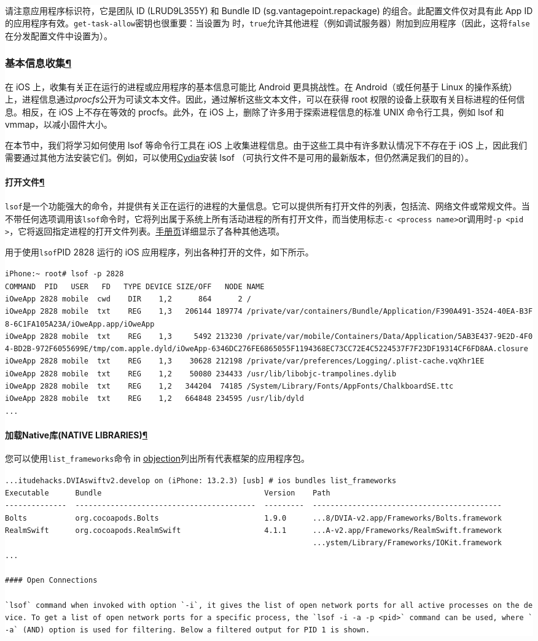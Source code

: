 请注意应用程序标识符，它是团队 ID (LRUD9L355Y) 和 Bundle ID (sg.vantagepoint.repackage) 的组合。此配置文件仅对具有此 App ID 的应用程序有效。`get-task-allow`密钥也很重要：当设置为 时，`true`允许其他进程（例如调试服务器）附加到应用程序（因此，这将`false`在分发配置文件中设置为）。

### 基本信息收集[¶](https://mas.owasp.org/MASTG/iOS/0x06c-Reverse-Engineering-and-Tampering/#basic-information-gathering_1)

在 iOS 上，收集有关正在运行的进程或应用程序的基本信息可能比 Android 更具挑战性。在 Android（或任何基于 Linux 的操作系统）上，进程信息通过*procfs*公开为可读文本文件。因此，通过解析这些文本文件，可以在获得 root 权限的设备上获取有关目标进程的任何信息。相反，在 iOS 上不存在等效的 procfs。此外，在 iOS 上，删除了许多用于探索进程信息的标准 UNIX 命令行工具，例如 lsof 和 vmmap，以减小固件大小。

在本节中，我们将学习如何使用 lsof 等命令行工具在 iOS 上收集进程信息。由于这些工具中有许多默认情况下不存在于 iOS 上，因此我们需要通过其他方法安装它们。例如，可以使用[Cydia](https://mas.owasp.org/MASTG/Tools/0x08a-Testing-Tools/#cydia)安装 lsof （可执行文件不是可用的最新版本，但仍然满足我们的目的）。

#### 打开文件[¶](https://mas.owasp.org/MASTG/iOS/0x06c-Reverse-Engineering-and-Tampering/#open-files)

`lsof`是一个功能强大的命令，并提供有关正在运行的进程的大量信息。它可以提供所有打开文件的列表，包括流、网络文件或常规文件。当不带任何选项调用该`lsof`命令时，它将列出属于系统上所有活动进程的所有打开文件，而当使用标志`-c <process name>`or调用时`-p <pid>`，它将返回指定进程的打开文件列表。[手册页](http://man7.org/linux/man-pages/man8/lsof.8.html)详细显示了各种其他选项。

用于使用`lsof`PID 2828 运行的 iOS 应用程序，列出各种打开的文件，如下所示。

```
iPhone:~ root# lsof -p 2828
COMMAND  PID   USER   FD   TYPE DEVICE SIZE/OFF   NODE NAME
iOweApp 2828 mobile  cwd    DIR    1,2      864      2 /
iOweApp 2828 mobile  txt    REG    1,3   206144 189774 /private/var/containers/Bundle/Application/F390A491-3524-40EA-B3F8-6C1FA105A23A/iOweApp.app/iOweApp
iOweApp 2828 mobile  txt    REG    1,3     5492 213230 /private/var/mobile/Containers/Data/Application/5AB3E437-9E2D-4F04-BD2B-972F6055699E/tmp/com.apple.dyld/iOweApp-6346DC276FE6865055F1194368EC73CC72E4C5224537F7F23DF19314CF6FD8AA.closure
iOweApp 2828 mobile  txt    REG    1,3    30628 212198 /private/var/preferences/Logging/.plist-cache.vqXhr1EE
iOweApp 2828 mobile  txt    REG    1,2    50080 234433 /usr/lib/libobjc-trampolines.dylib
iOweApp 2828 mobile  txt    REG    1,2   344204  74185 /System/Library/Fonts/AppFonts/ChalkboardSE.ttc
iOweApp 2828 mobile  txt    REG    1,2   664848 234595 /usr/lib/dyld
...
```

#### 加载Native库(NATIVE LIBRARIES)[¶](https://mas.owasp.org/MASTG/iOS/0x06c-Reverse-Engineering-and-Tampering/#loaded-native-libraries)

您可以使用`list_frameworks`命令 in [objection](https://mas.owasp.org/MASTG/Tools/0x08a-Testing-Tools/#objection)列出所有代表框架的应用程序包。

```
...itudehacks.DVIAswiftv2.develop on (iPhone: 13.2.3) [usb] # ios bundles list_frameworks
Executable      Bundle                                     Version    Path
--------------  -----------------------------------------  ---------  -------------------------------------------
Bolts           org.cocoapods.Bolts                        1.9.0      ...8/DVIA-v2.app/Frameworks/Bolts.framework
RealmSwift      org.cocoapods.RealmSwift                   4.1.1      ...A-v2.app/Frameworks/RealmSwift.framework
                                                                      ...ystem/Library/Frameworks/IOKit.framework
...

#### Open Connections

`lsof` command when invoked with option `-i`, it gives the list of open network ports for all active processes on the device. To get a list of open network ports for a specific process, the `lsof -i -a -p <pid>` command can be used, where `-a` (AND) option is used for filtering. Below a filtered output for PID 1 is shown.

```